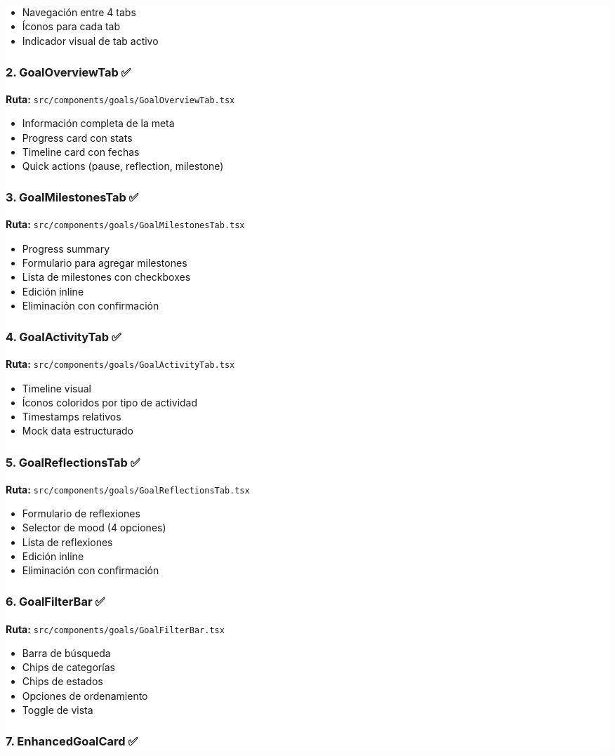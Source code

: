 - Navegación entre 4 tabs
- Íconos para cada tab
- Indicador visual de tab activo

### 2. GoalOverviewTab ✅

**Ruta:** `src/components/goals/GoalOverviewTab.tsx`

- Información completa de la meta
- Progress card con stats
- Timeline card con fechas
- Quick actions (pause, reflection, milestone)

### 3. GoalMilestonesTab ✅

**Ruta:** `src/components/goals/GoalMilestonesTab.tsx`

- Progress summary
- Formulario para agregar milestones
- Lista de milestones con checkboxes
- Edición inline
- Eliminación con confirmación

### 4. GoalActivityTab ✅

**Ruta:** `src/components/goals/GoalActivityTab.tsx`

- Timeline visual
- Íconos coloridos por tipo de actividad
- Timestamps relativos
- Mock data estructurado

### 5. GoalReflectionsTab ✅

**Ruta:** `src/components/goals/GoalReflectionsTab.tsx`

- Formulario de reflexiones
- Selector de mood (4 opciones)
- Lista de reflexiones
- Edición inline
- Eliminación con confirmación

### 6. GoalFilterBar ✅

**Ruta:** `src/components/goals/GoalFilterBar.tsx`

- Barra de búsqueda
- Chips de categorías
- Chips de estados
- Opciones de ordenamiento
- Toggle de vista

### 7. EnhancedGoalCard ✅
